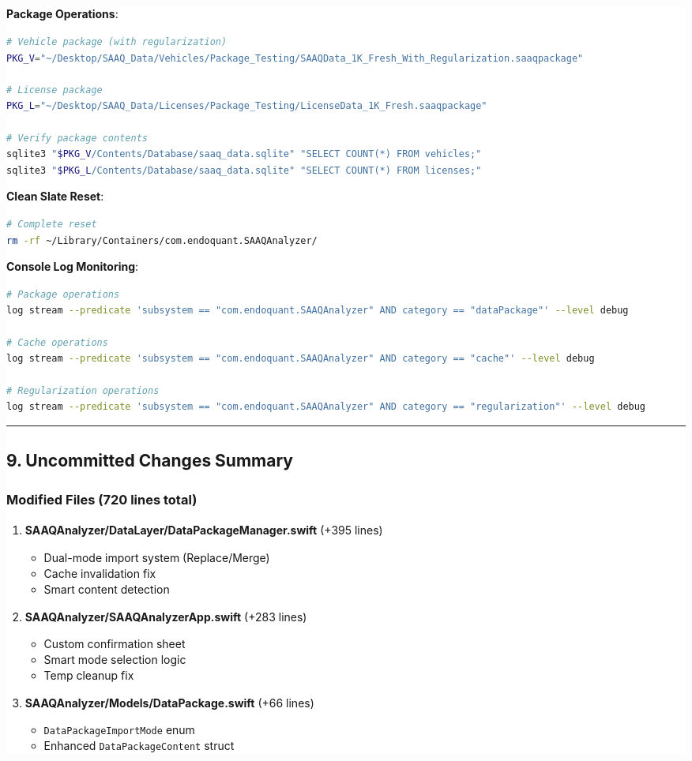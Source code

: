 **Package Operations**:
```bash
# Vehicle package (with regularization)
PKG_V="~/Desktop/SAAQ_Data/Vehicles/Package_Testing/SAAQData_1K_Fresh_With_Regularization.saaqpackage"

# License package
PKG_L="~/Desktop/SAAQ_Data/Licenses/Package_Testing/LicenseData_1K_Fresh.saaqpackage"

# Verify package contents
sqlite3 "$PKG_V/Contents/Database/saaq_data.sqlite" "SELECT COUNT(*) FROM vehicles;"
sqlite3 "$PKG_L/Contents/Database/saaq_data.sqlite" "SELECT COUNT(*) FROM licenses;"
```

**Clean Slate Reset**:
```bash
# Complete reset
rm -rf ~/Library/Containers/com.endoquant.SAAQAnalyzer/
```

**Console Log Monitoring**:
```bash
# Package operations
log stream --predicate 'subsystem == "com.endoquant.SAAQAnalyzer" AND category == "dataPackage"' --level debug

# Cache operations
log stream --predicate 'subsystem == "com.endoquant.SAAQAnalyzer" AND category == "cache"' --level debug

# Regularization operations
log stream --predicate 'subsystem == "com.endoquant.SAAQAnalyzer" AND category == "regularization"' --level debug
```

---

## 9. Uncommitted Changes Summary

### Modified Files (720 lines total)

1. **SAAQAnalyzer/DataLayer/DataPackageManager.swift** (+395 lines)
   - Dual-mode import system (Replace/Merge)
   - Cache invalidation fix
   - Smart content detection

2. **SAAQAnalyzer/SAAQAnalyzerApp.swift** (+283 lines)
   - Custom confirmation sheet
   - Smart mode selection logic
   - Temp cleanup fix

3. **SAAQAnalyzer/Models/DataPackage.swift** (+66 lines)
   - `DataPackageImportMode` enum
   - Enhanced `DataPackageContent` struct
